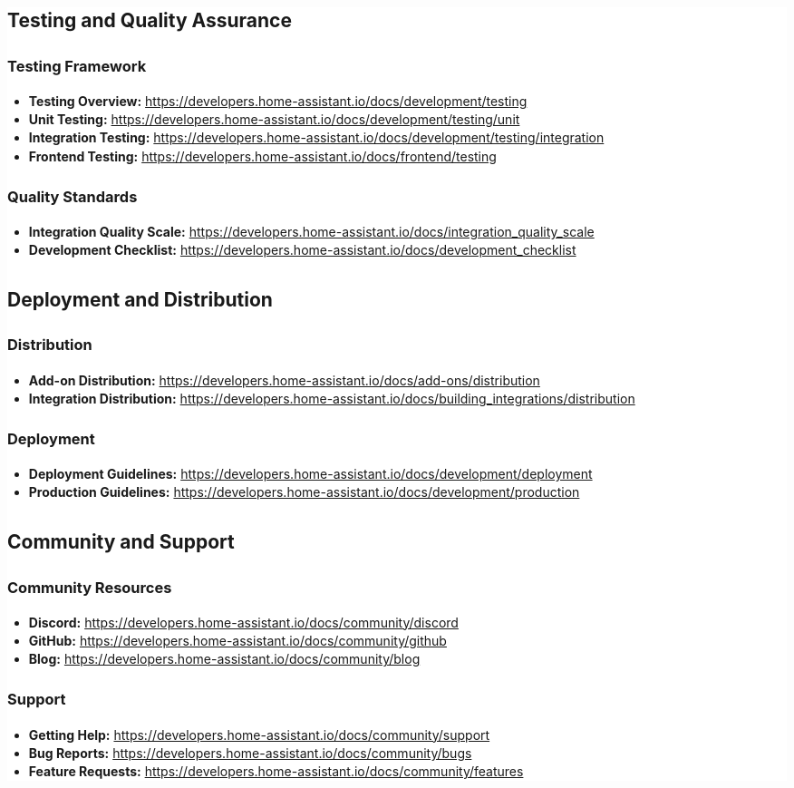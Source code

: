 ## Testing and Quality Assurance

### Testing Framework
- **Testing Overview:** https://developers.home-assistant.io/docs/development/testing
- **Unit Testing:** https://developers.home-assistant.io/docs/development/testing/unit
- **Integration Testing:** https://developers.home-assistant.io/docs/development/testing/integration
- **Frontend Testing:** https://developers.home-assistant.io/docs/frontend/testing

### Quality Standards
- **Integration Quality Scale:** https://developers.home-assistant.io/docs/integration_quality_scale
- **Development Checklist:** https://developers.home-assistant.io/docs/development_checklist

## Deployment and Distribution

### Distribution
- **Add-on Distribution:** https://developers.home-assistant.io/docs/add-ons/distribution
- **Integration Distribution:** https://developers.home-assistant.io/docs/building_integrations/distribution

### Deployment
- **Deployment Guidelines:** https://developers.home-assistant.io/docs/development/deployment
- **Production Guidelines:** https://developers.home-assistant.io/docs/development/production

## Community and Support

### Community Resources
- **Discord:** https://developers.home-assistant.io/docs/community/discord
- **GitHub:** https://developers.home-assistant.io/docs/community/github
- **Blog:** https://developers.home-assistant.io/docs/community/blog

### Support
- **Getting Help:** https://developers.home-assistant.io/docs/community/support
- **Bug Reports:** https://developers.home-assistant.io/docs/community/bugs
- **Feature Requests:** https://developers.home-assistant.io/docs/community/features 
